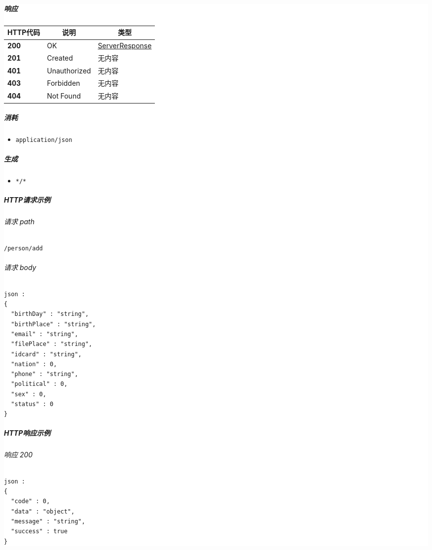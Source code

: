 
##### 响应

|HTTP代码|说明|类型|
|---|---|---|
|**200**|OK|[ServerResponse](#serverresponse)|
|**201**|Created|无内容|
|**401**|Unauthorized|无内容|
|**403**|Forbidden|无内容|
|**404**|Not Found|无内容|


##### 消耗

* `application/json`


##### 生成

* `*/*`


##### HTTP请求示例

###### 请求 path
```
/person/add
```


###### 请求 body
```
json :
{
  "birthDay" : "string",
  "birthPlace" : "string",
  "email" : "string",
  "filePlace" : "string",
  "idcard" : "string",
  "nation" : 0,
  "phone" : "string",
  "political" : 0,
  "sex" : 0,
  "status" : 0
}
```


##### HTTP响应示例

###### 响应 200
```
json :
{
  "code" : 0,
  "data" : "object",
  "message" : "string",
  "success" : true
}
```
